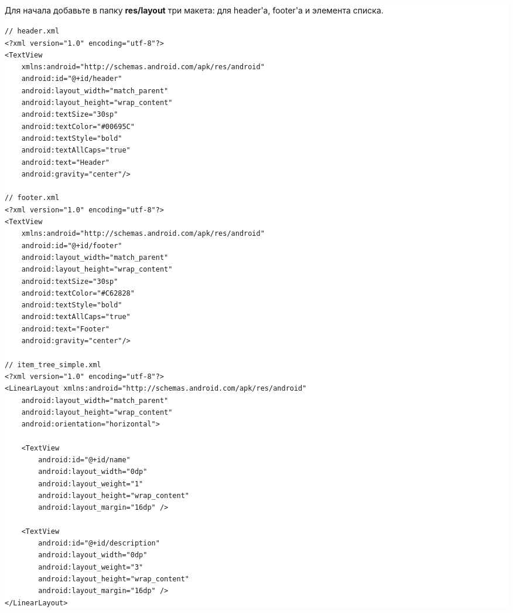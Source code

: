 Для начала добавьте в папку **res/layout** три макета: для header'а, footer'а и элемента списка.

```
// header.xml
<?xml version="1.0" encoding="utf-8"?>
<TextView
    xmlns:android="http://schemas.android.com/apk/res/android"
    android:id="@+id/header"
    android:layout_width="match_parent"
    android:layout_height="wrap_content"
    android:textSize="30sp"
    android:textColor="#00695C"
    android:textStyle="bold"
    android:textAllCaps="true"
    android:text="Header"
    android:gravity="center"/>

// footer.xml
<?xml version="1.0" encoding="utf-8"?>
<TextView
    xmlns:android="http://schemas.android.com/apk/res/android"
    android:id="@+id/footer"
    android:layout_width="match_parent"
    android:layout_height="wrap_content"
    android:textSize="30sp"
    android:textColor="#C62828"
    android:textStyle="bold"
    android:textAllCaps="true"
    android:text="Footer"
    android:gravity="center"/>

// item_tree_simple.xml
<?xml version="1.0" encoding="utf-8"?>
<LinearLayout xmlns:android="http://schemas.android.com/apk/res/android"
    android:layout_width="match_parent"
    android:layout_height="wrap_content"
    android:orientation="horizontal">

    <TextView
        android:id="@+id/name"
        android:layout_width="0dp"
        android:layout_weight="1"
        android:layout_height="wrap_content"
        android:layout_margin="16dp" />

    <TextView
        android:id="@+id/description"
        android:layout_width="0dp"
        android:layout_weight="3"
        android:layout_height="wrap_content"
        android:layout_margin="16dp" />
</LinearLayout>
```
